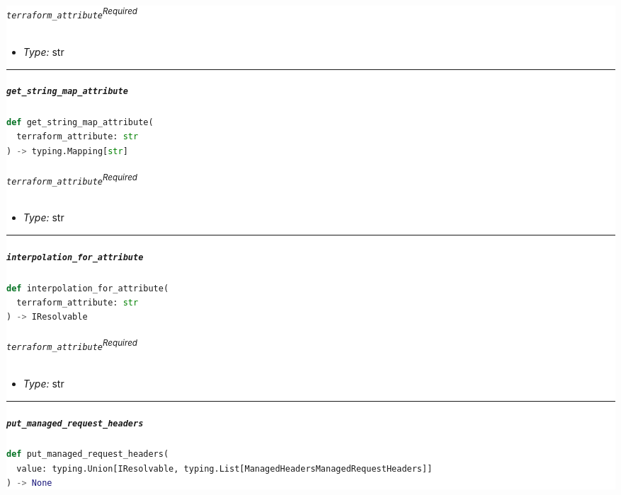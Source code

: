 ###### `terraform_attribute`<sup>Required</sup> <a name="terraform_attribute" id="@cdktf/provider-cloudflare.managedHeaders.ManagedHeaders.getStringAttribute.parameter.terraformAttribute"></a>

- *Type:* str

---

##### `get_string_map_attribute` <a name="get_string_map_attribute" id="@cdktf/provider-cloudflare.managedHeaders.ManagedHeaders.getStringMapAttribute"></a>

```python
def get_string_map_attribute(
  terraform_attribute: str
) -> typing.Mapping[str]
```

###### `terraform_attribute`<sup>Required</sup> <a name="terraform_attribute" id="@cdktf/provider-cloudflare.managedHeaders.ManagedHeaders.getStringMapAttribute.parameter.terraformAttribute"></a>

- *Type:* str

---

##### `interpolation_for_attribute` <a name="interpolation_for_attribute" id="@cdktf/provider-cloudflare.managedHeaders.ManagedHeaders.interpolationForAttribute"></a>

```python
def interpolation_for_attribute(
  terraform_attribute: str
) -> IResolvable
```

###### `terraform_attribute`<sup>Required</sup> <a name="terraform_attribute" id="@cdktf/provider-cloudflare.managedHeaders.ManagedHeaders.interpolationForAttribute.parameter.terraformAttribute"></a>

- *Type:* str

---

##### `put_managed_request_headers` <a name="put_managed_request_headers" id="@cdktf/provider-cloudflare.managedHeaders.ManagedHeaders.putManagedRequestHeaders"></a>

```python
def put_managed_request_headers(
  value: typing.Union[IResolvable, typing.List[ManagedHeadersManagedRequestHeaders]]
) -> None
```
